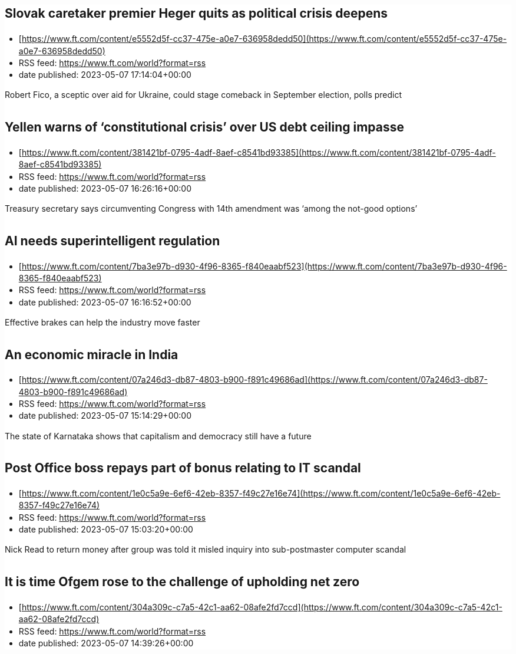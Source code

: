## Slovak caretaker premier Heger quits as political crisis deepens
 - [https://www.ft.com/content/e5552d5f-cc37-475e-a0e7-636958dedd50](https://www.ft.com/content/e5552d5f-cc37-475e-a0e7-636958dedd50)
 - RSS feed: https://www.ft.com/world?format=rss
 - date published: 2023-05-07 17:14:04+00:00

Robert Fico, a sceptic over aid for Ukraine, could stage comeback in September election, polls predict

## Yellen warns of ‘constitutional crisis’ over US debt ceiling impasse
 - [https://www.ft.com/content/381421bf-0795-4adf-8aef-c8541bd93385](https://www.ft.com/content/381421bf-0795-4adf-8aef-c8541bd93385)
 - RSS feed: https://www.ft.com/world?format=rss
 - date published: 2023-05-07 16:26:16+00:00

Treasury secretary says circumventing Congress with 14th amendment was ‘among the not-good options’

## AI needs superintelligent regulation
 - [https://www.ft.com/content/7ba3e97b-d930-4f96-8365-f840eaabf523](https://www.ft.com/content/7ba3e97b-d930-4f96-8365-f840eaabf523)
 - RSS feed: https://www.ft.com/world?format=rss
 - date published: 2023-05-07 16:16:52+00:00

Effective brakes can help the industry move faster

## An economic miracle in India
 - [https://www.ft.com/content/07a246d3-db87-4803-b900-f891c49686ad](https://www.ft.com/content/07a246d3-db87-4803-b900-f891c49686ad)
 - RSS feed: https://www.ft.com/world?format=rss
 - date published: 2023-05-07 15:14:29+00:00

The state of Karnataka shows that capitalism and democracy still have a future

## Post Office boss repays part of bonus relating to IT scandal
 - [https://www.ft.com/content/1e0c5a9e-6ef6-42eb-8357-f49c27e16e74](https://www.ft.com/content/1e0c5a9e-6ef6-42eb-8357-f49c27e16e74)
 - RSS feed: https://www.ft.com/world?format=rss
 - date published: 2023-05-07 15:03:20+00:00

Nick Read to return money after group was told it misled inquiry into sub-postmaster computer scandal

## It is time Ofgem rose to the challenge of upholding net zero
 - [https://www.ft.com/content/304a309c-c7a5-42c1-aa62-08afe2fd7ccd](https://www.ft.com/content/304a309c-c7a5-42c1-aa62-08afe2fd7ccd)
 - RSS feed: https://www.ft.com/world?format=rss
 - date published: 2023-05-07 14:39:26+00:00
